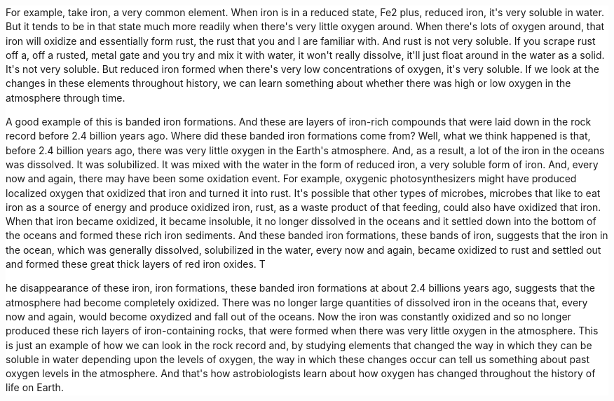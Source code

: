 For example, take iron, a very common element. When iron is in a reduced state, Fe2 plus, reduced iron, it's very soluble in water. But it tends to be in that state much more readily when there's very little oxygen around. When there's lots of oxygen around, that iron will oxidize and essentially form rust, the rust that you and I are familiar with. And rust is not very soluble. If you scrape rust off a, off a rusted, metal gate and you try and mix it with water, it won't really dissolve, it'll just float around in the water as a solid. It's not very soluble. But reduced iron formed when there's very low concentrations of oxygen, it's very soluble. If we look at the changes in these elements throughout history, we can learn something about whether there was high or low oxygen in the atmosphere through time. 

A good example of this is banded iron formations. And these are layers of iron-rich compounds that were laid down in the rock record before 2.4 billion years ago. Where did these banded iron formations come from? Well, what we think happened is that, before 2.4 billion years ago, there was very little oxygen in the Earth's atmosphere. And, as a result, a lot of the iron in the oceans was dissolved. It was solubilized. It was mixed with the water in the form of reduced iron, a very soluble form of iron. And, every now and again, there may have been some oxidation event. For example, oxygenic photosynthesizers might have produced localized oxygen that oxidized that iron and turned it into rust. It's possible that other types of microbes, microbes that like to eat iron as a source of energy and produce oxidized iron, rust, as a waste product of that feeding, could also have oxidized that iron. When that iron became oxidized, it became insoluble, it no longer dissolved in the oceans and it settled down into the bottom of the oceans and formed these rich iron sediments. And these banded iron formations, these bands of iron, suggests that the iron in the ocean, which was generally dissolved, solubilized in the water, every now and again, became oxidized to rust and settled out and formed these great thick layers of red iron oxides. T

he disappearance of these iron, iron formations, these banded iron formations at about 2.4 billions years ago, suggests that the atmosphere had become completely oxidized. There was no longer large quantities of dissolved iron in the oceans that, every now and again, would become oxydized and fall out of the oceans. Now the iron was constantly oxidized and so no longer produced these rich layers of iron-containing rocks, that were formed when there was very little oxygen in the atmosphere. This is just an example of how we can look in the rock record and, by studying elements that changed the way in which they can be soluble in water depending upon the levels of oxygen, the way in which these changes occur can tell us something about past oxygen levels in the atmosphere. And that's how astrobiologists learn about how oxygen has changed throughout the history of life on Earth. 